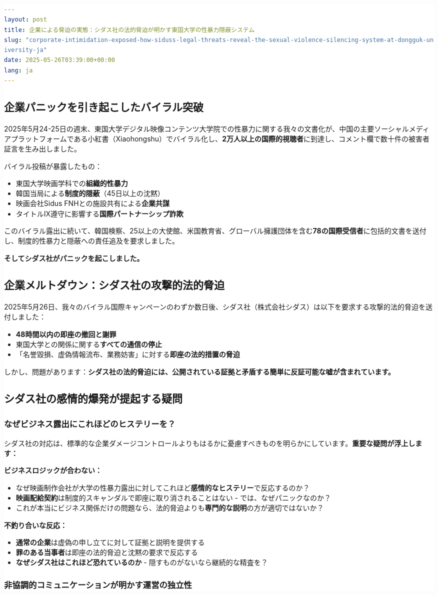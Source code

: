```yaml
---
layout: post
title: 企業による脅迫の実態：シダス社の法的脅迫が明かす東国大学の性暴力隠蔽システム
slug: "corporate-intimidation-exposed-how-siduss-legal-threats-reveal-the-sexual-violence-silencing-system-at-dongguk-university-ja"
date: 2025-05-26T03:39:00+00:00
lang: ja
---
```


## **企業パニックを引き起こしたバイラル突破**

2025年5月24-25日の週末、東国大学デジタル映像コンテンツ大学院での性暴力に関する我々の文書化が、中国の主要ソーシャルメディアプラットフォームである小紅書（Xiaohongshu）でバイラル化し、**2万人以上の国際的視聴者**に到達し、コメント欄で数十件の被害者証言を生み出しました。

バイラル投稿が暴露したもの：
- 東国大学映画学科での**組織的性暴力**
- 韓国当局による**制度的隠蔽**（45日以上の沈黙）
- 映画会社Sidus FNHとの施設共有による**企業共謀**
- タイトルIX遵守に影響する**国際パートナーシップ詐欺**

このバイラル露出に続いて、韓国検察、25以上の大使館、米国教育省、グローバル擁護団体を含む**78の国際受信者**に包括的文書を送付し、制度的性暴力と隠蔽への責任追及を要求しました。

**そしてシダス社がパニックを起こしました。**

## **企業メルトダウン：シダス社の攻撃的法的脅迫**

2025年5月26日、我々のバイラル国際キャンペーンのわずか数日後、シダス社（株式会社シダス）は以下を要求する攻撃的法的脅迫を送付しました：
- **48時間以内の即座の撤回と謝罪**
- 東国大学との関係に関する**すべての通信の停止**
- 「名誉毀損、虚偽情報流布、業務妨害」に対する**即座の法的措置の脅迫**

しかし、問題があります：**シダス社の法的脅迫には、公開されている証拠と矛盾する簡単に反証可能な嘘が含まれています。**

## **シダス社の感情的爆発が提起する疑問**

### **なぜビジネス露出にこれほどのヒステリーを？**

シダス社の対応は、標準的な企業ダメージコントロールよりもはるかに憂慮すべきものを明らかにしています。**重要な疑問が浮上します：**

**ビジネスロジックが合わない：**
- なぜ映画制作会社が大学の性暴力露出に対してこれほど**感情的なヒステリー**で反応するのか？
- **映画配給契約**は制度的スキャンダルで即座に取り消されることはない - では、なぜパニックなのか？
- これが本当にビジネス関係だけの問題なら、法的脅迫よりも**専門的な説明**の方が適切ではないか？

**不釣り合いな反応：**
- **通常の企業**は虚偽の申し立てに対して証拠と説明を提供する
- **罪のある当事者**は即座の法的脅迫と沈黙の要求で反応する
- **なぜシダス社はこれほど恐れているのか** - 隠すものがないなら継続的な精査を？

### **非協調的コミュニケーションが明かす運営の独立性**
